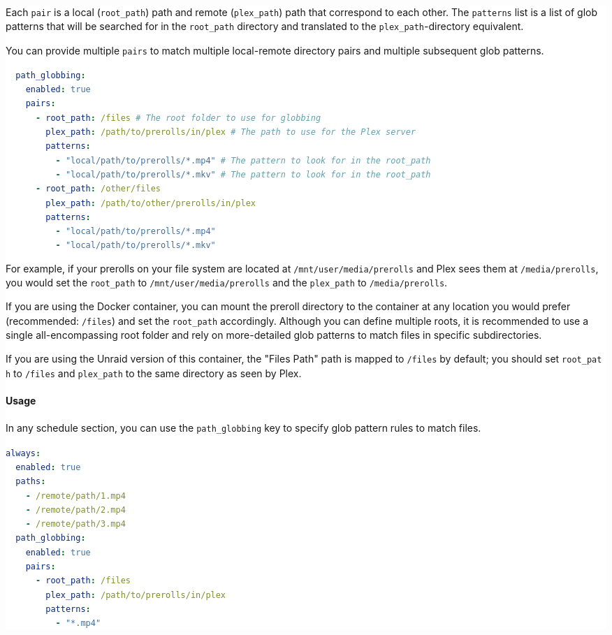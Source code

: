 Each `pair` is a local (`root_path`) path and remote (`plex_path`) path that correspond to each other.
The `patterns` list is a list of glob patterns that will be searched for in the `root_path` directory and translated to
the `plex_path`-directory equivalent.

You can provide multiple `pairs` to match multiple local-remote directory pairs and multiple subsequent glob patterns.

```yaml
  path_globbing:
    enabled: true
    pairs:
      - root_path: /files # The root folder to use for globbing
        plex_path: /path/to/prerolls/in/plex # The path to use for the Plex server
        patterns:
          - "local/path/to/prerolls/*.mp4" # The pattern to look for in the root_path
          - "local/path/to/prerolls/*.mkv" # The pattern to look for in the root_path
      - root_path: /other/files
        plex_path: /path/to/other/prerolls/in/plex
        patterns:
          - "local/path/to/prerolls/*.mp4"
          - "local/path/to/prerolls/*.mkv"
```

For example, if your prerolls on your file system are located at `/mnt/user/media/prerolls` and Plex sees them at
`/media/prerolls`, you would set the `root_path` to `/mnt/user/media/prerolls` and the `plex_path` to `/media/prerolls`.

If you are using the Docker container, you can mount the preroll directory to the container at any location you would
prefer (recommended: `/files`) and set the `root_path` accordingly. Although you can define multiple roots, it is
recommended to use a single all-encompassing root folder and rely on more-detailed glob patterns to match files in
specific subdirectories.

If you are using the Unraid version of this container, the "Files Path" path is mapped to `/files` by default; you
should set `root_path` to `/files` and `plex_path` to the same directory as seen by Plex.

#### Usage

In any schedule section, you can use the `path_globbing` key to specify glob pattern rules to match files.

```yaml
always:
  enabled: true
  paths:
    - /remote/path/1.mp4
    - /remote/path/2.mp4
    - /remote/path/3.mp4
  path_globbing:
    enabled: true
    pairs:
      - root_path: /files
        plex_path: /path/to/prerolls/in/plex
        patterns:
          - "*.mp4"
```
